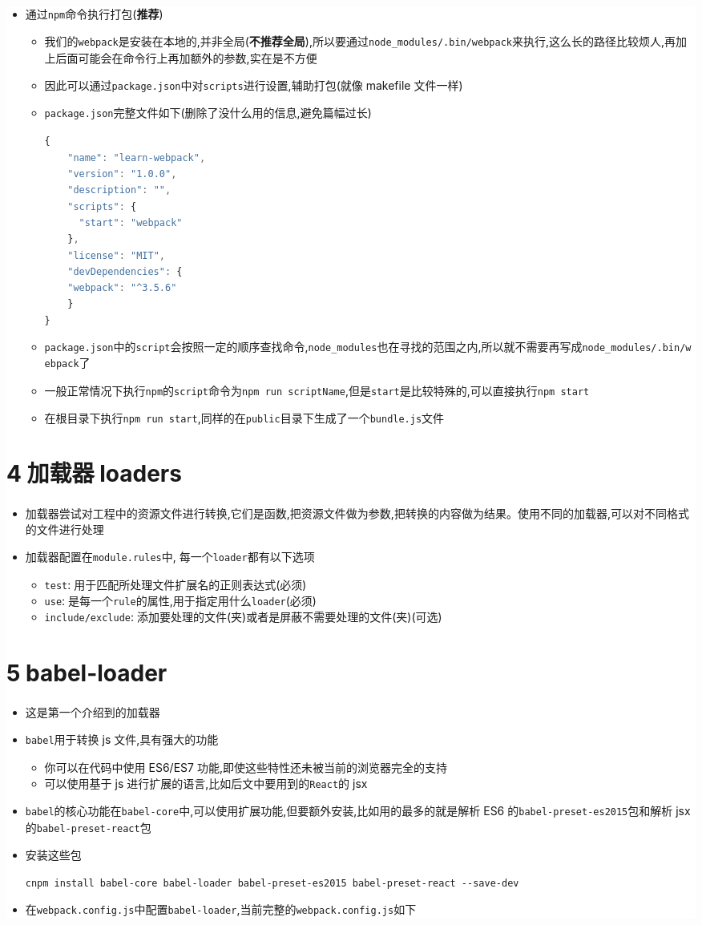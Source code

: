 - 通过`npm`命令执行打包(**推荐**)

  - 我们的`webpack`是安装在本地的,并非全局(**不推荐全局**),所以要通过`node_modules/.bin/webpack`来执行,这么长的路径比较烦人,再加上后面可能会在命令行上再加额外的参数,实在是不方便
  - 因此可以通过`package.json`中对`scripts`进行设置,辅助打包(就像 makefile 文件一样)
  - `package.json`完整文件如下(删除了没什么用的信息,避免篇幅过长)

    ```javascript
    {
        "name": "learn-webpack",
        "version": "1.0.0",
        "description": "",
        "scripts": {
          "start": "webpack"
        },
        "license": "MIT",
        "devDependencies": {
        "webpack": "^3.5.6"
        }
    }
    ```

  - `package.json`中的`script`会按照一定的顺序查找命令,`node_modules`也在寻找的范围之内,所以就不需要再写成`node_modules/.bin/webpack`了
  - 一般正常情况下执行`npm`的`script`命令为`npm run scriptName`,但是`start`是比较特殊的,可以直接执行`npm start`
  - 在根目录下执行`npm run start`,同样的在`public`目录下生成了一个`bundle.js`文件

# 4 加载器 loaders

- 加载器尝试对工程中的资源文件进行转换,它们是函数,把资源文件做为参数,把转换的内容做为结果。使用不同的加载器,可以对不同格式的文件进行处理

- 加载器配置在`module.rules`中, 每一个`loader`都有以下选项
  - `test`: 用于匹配所处理文件扩展名的正则表达式(必须)
  - `use`: 是每一个`rule`的属性,用于指定用什么`loader`(必须)
  - `include/exclude`: 添加要处理的文件(夹)或者是屏蔽不需要处理的文件(夹)(可选)

# 5 babel-loader

- 这是第一个介绍到的加载器
- `babel`用于转换 js 文件,具有强大的功能

  - 你可以在代码中使用 ES6/ES7 功能,即使这些特性还未被当前的浏览器完全的支持
  - 可以使用基于 js 进行扩展的语言,比如后文中要用到的`React`的 jsx

- `babel`的核心功能在`babel-core`中,可以使用扩展功能,但要额外安装,比如用的最多的就是解析 ES6 的`babel-preset-es2015`包和解析 jsx 的`babel-preset-react`包

- 安装这些包

  ```text
  cnpm install babel-core babel-loader babel-preset-es2015 babel-preset-react --save-dev
  ```

- 在`webpack.config.js`中配置`babel-loader`,当前完整的`webpack.config.js`如下
